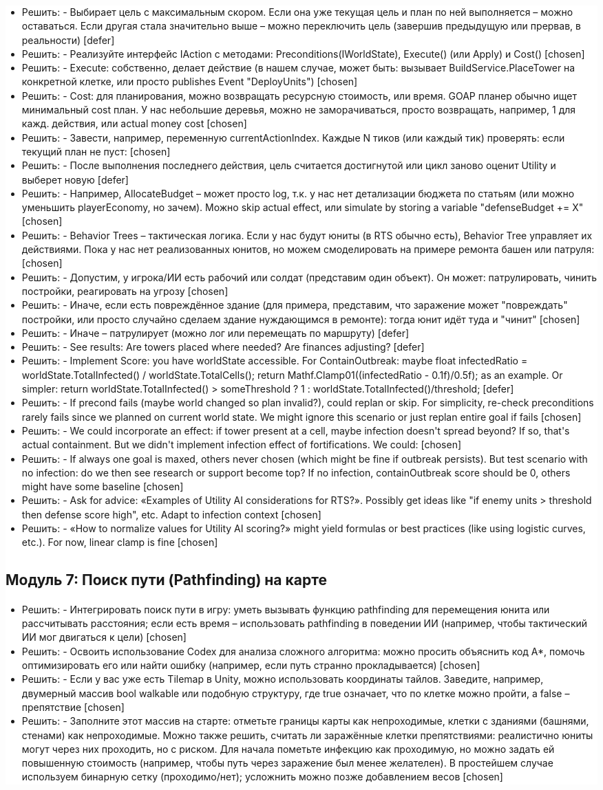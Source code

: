 - Решить: - Выбирает цель с максимальным скором. Если она уже текущая цель и план по ней выполняется – можно оставаться. Если другая стала значительно выше – можно переключить цель (завершив предыдущую или прервав, в реальности) [defer]
- Решить: - Реализуйте интерфейс IAction с методами: Preconditions(IWorldState), Execute() (или Apply) и Cost()  [chosen]
- Решить: - Execute: собственно, делает действие (в нашем случае, может быть: вызывает BuildService.PlaceTower на конкретной клетке, или просто publishes Event "DeployUnits")  [chosen]
- Решить: - Cost: для планирования, можно возвращать ресурсную стоимость, или время. GOAP планер обычно ищет минимальный cost план. У нас небольшие деревья, можно не заморачиваться, просто возвращать, например, 1 для кажд. действия, или actual money cost  [chosen]
- Решить: - Завести, например, переменную currentActionIndex. Каждые N тиков (или каждый тик) проверять: если текущий план не пуст:  [chosen]
- Решить: - После выполнения последнего действия, цель считается достигнутой или цикл заново оценит Utility и выберет новую [defer]
- Решить: - Например, AllocateBudget – может просто log, т.к. у нас нет детализации бюджета по статьям (или можно уменьшить playerEconomy, но зачем). Можно skip actual effect, или simulate by storing a variable "defenseBudget += X"  [chosen]
- Решить: - Behavior Trees – тактическая логика. Если у нас будут юниты (в RTS обычно есть), Behavior Tree управляет их действиями. Пока у нас нет реализованных юнитов, но можем смоделировать на примере ремонта башен или патруля:  [chosen]
- Решить: - Допустим, у игрока/ИИ есть рабочий или солдат (представим один объект). Он может: патрулировать, чинить постройки, реагировать на угрозу  [chosen]
- Решить: - Иначе, если есть повреждённое здание (для примера, представим, что заражение может "повреждать" постройки, или просто случайно сделаем здание нуждающимся в ремонте): тогда юнит идёт туда и "чинит"  [chosen]
- Решить: - Иначе – патрулирует (можно лог или перемещать по маршруту) [defer]
- Решить: - See results: Are towers placed where needed? Are finances adjusting? [defer]
- Решить: - Implement Score: you have worldState accessible. For ContainOutbreak: maybe float infectedRatio = worldState.TotalInfected() / worldState.TotalCells(); return Mathf.Clamp01((infectedRatio - 0.1f)/0.5f); as an example. Or simpler: return worldState.TotalInfected() > someThreshold ? 1 : worldState.TotalInfected()/threshold; [defer]
- Решить: - If precond fails (maybe world changed so plan invalid?), could replan or skip. For simplicity, re-check preconditions rarely fails since we planned on current world state. We might ignore this scenario or just replan entire goal if fails  [chosen]
- Решить: - We could incorporate an effect: if tower present at a cell, maybe infection doesn't spread beyond? If so, that's actual containment. But we didn't implement infection effect of fortifications. We could:  [chosen]
- Решить: - If always one goal is maxed, others never chosen (which might be fine if outbreak persists). But test scenario with no infection: do we then see research or support become top? If no infection, containOutbreak score should be 0, others might have some baseline  [chosen]
- Решить: - Ask for advice: «Examples of Utility AI considerations for RTS?». Possibly get ideas like "if enemy units > threshold then defense score high", etc. Adapt to infection context  [chosen]
- Решить: - «How to normalize values for Utility AI scoring?» might yield formulas or best practices (like using logistic curves, etc.). For now, linear clamp is fine  [chosen]

## Модуль 7: Поиск пути (Pathfinding) на карте
- Решить: - Интегрировать поиск пути в игру: уметь вызывать функцию pathfinding для перемещения юнита или рассчитывать расстояния; если есть время – использовать pathfinding в поведении ИИ (например, чтобы тактический ИИ мог двигаться к цели)  [chosen]
- Решить: - Освоить использование Codex для анализа сложного алгоритма: можно просить объяснить код A*, помочь оптимизировать его или найти ошибку (например, если путь странно прокладывается)  [chosen]
- Решить: - Если у вас уже есть Tilemap в Unity, можно использовать координаты тайлов. Заведите, например, двумерный массив bool walkable или подобную структуру, где true означает, что по клетке можно пройти, а false – препятствие  [chosen]
- Решить: - Заполните этот массив на старте: отметьте границы карты как непроходимые, клетки с зданиями (башнями, стенами) как непроходимые. Можно также решить, считать ли заражённые клетки препятствиями: реалистично юниты могут через них проходить, но с риском. Для начала пометьте инфекцию как проходимую, но можно задать ей повышенную стоимость (например, чтобы путь через заражение был менее желателен). В простейшем случае используем бинарную сетку (проходимо/нет); усложнить можно позже добавлением весов  [chosen]
